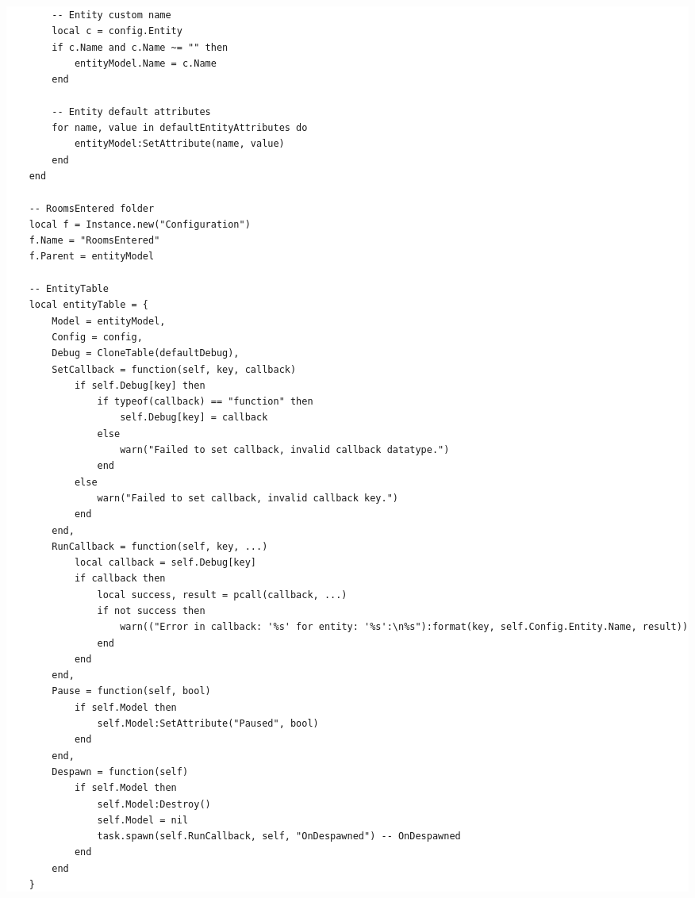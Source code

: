 			-- Entity custom name
			local c = config.Entity
			if c.Name and c.Name ~= "" then
				entityModel.Name = c.Name
			end

			-- Entity default attributes
			for name, value in defaultEntityAttributes do
				entityModel:SetAttribute(name, value)
			end
		end

		-- RoomsEntered folder
		local f = Instance.new("Configuration")
		f.Name = "RoomsEntered"
		f.Parent = entityModel

		-- EntityTable
		local entityTable = {
			Model = entityModel,
			Config = config,
			Debug = CloneTable(defaultDebug),
			SetCallback = function(self, key, callback)
				if self.Debug[key] then
					if typeof(callback) == "function" then
						self.Debug[key] = callback
					else
						warn("Failed to set callback, invalid callback datatype.")
					end
				else
					warn("Failed to set callback, invalid callback key.")
				end
			end,
			RunCallback = function(self, key, ...)
				local callback = self.Debug[key]
				if callback then
					local success, result = pcall(callback, ...)
					if not success then
						warn(("Error in callback: '%s' for entity: '%s':\n%s"):format(key, self.Config.Entity.Name, result))
					end
				end
			end,
			Pause = function(self, bool)
				if self.Model then
					self.Model:SetAttribute("Paused", bool)
				end
			end,
			Despawn = function(self)
				if self.Model then
					self.Model:Destroy()
					self.Model = nil
					task.spawn(self.RunCallback, self, "OnDespawned") -- OnDespawned
				end
			end
		}
		